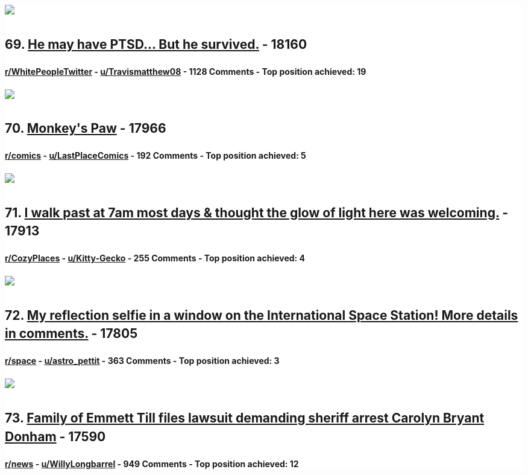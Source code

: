 <a href="https://i.redd.it/9h3xjwbtrjha1.gif"><img src="https://b.thumbs.redditmedia.com/zoAOIhF9gHyhapbt3TnTi-CdV914TRSdX0ryqAhbWfg.jpg"></img></a>

## 69. [He may have PTSD… But he survived.](http://reddit.com/r/WhitePeopleTwitter/comments/10zni77/he_may_have_ptsd_but_he_survived/) - 18160
#### [r/WhitePeopleTwitter](http://reddit.com/r/WhitePeopleTwitter) - [u/Travismatthew08](http://reddit.com/u/Travismatthew08) - 1128 Comments - Top position achieved: 19

<a href="https://i.redd.it/3kpqzguaqlha1.jpg"><img src="https://a.thumbs.redditmedia.com/ky-6uyAZXKDGPUj6BANoqPpcFcCRWXbwowfHZOoOFR4.jpg"></img></a>

## 70. [Monkey's Paw](http://reddit.com/r/comics/comments/1101fzz/monkeys_paw/) - 17966
#### [r/comics](http://reddit.com/r/comics) - [u/LastPlaceComics](http://reddit.com/u/LastPlaceComics) - 192 Comments - Top position achieved: 5

<a href="https://i.redd.it/g2hlbxrnbnha1.jpg"><img src="https://a.thumbs.redditmedia.com/yHlDpK-8NgkPlScFapA6HQMl0j0VuW5uHHyXYmBHTr0.jpg"></img></a>

## 71. [I walk past at 7am most days &amp; thought the glow of light here was welcoming.](http://reddit.com/r/CozyPlaces/comments/1101gki/i_walk_past_at_7am_most_days_thought_the_glow_of/) - 17913
#### [r/CozyPlaces](http://reddit.com/r/CozyPlaces) - [u/Kitty-Gecko](http://reddit.com/u/Kitty-Gecko) - 255 Comments - Top position achieved: 4

<a href="https://i.redd.it/5t4agmmctoha1.jpg"><img src="https://b.thumbs.redditmedia.com/GJ95yiVB9I8yvMDyemh8Wn5Fxf8aOcej07K6lOO3HQc.jpg"></img></a>

## 72. [My reflection selfie in a window on the International Space Station! More details in comments.](http://reddit.com/r/space/comments/1101fva/my_reflection_selfie_in_a_window_on_the/) - 17805
#### [r/space](http://reddit.com/r/space) - [u/astro_pettit](http://reddit.com/u/astro_pettit) - 363 Comments - Top position achieved: 3

<a href="https://i.redd.it/06c0s9enbnha1.png"><img src="https://b.thumbs.redditmedia.com/FZ44Fsni_Htzh4fU2cAAPwp1X_MFL2StiYB893W5h-k.jpg"></img></a>

## 73. [Family of Emmett Till files lawsuit demanding sheriff arrest Carolyn Bryant Donham](http://reddit.com/r/news/comments/10z77ne/family_of_emmett_till_files_lawsuit_demanding/) - 17590
#### [r/news](http://reddit.com/r/news) - [u/WillyLongbarrel](http://reddit.com/u/WillyLongbarrel) - 949 Comments - Top position achieved: 12
